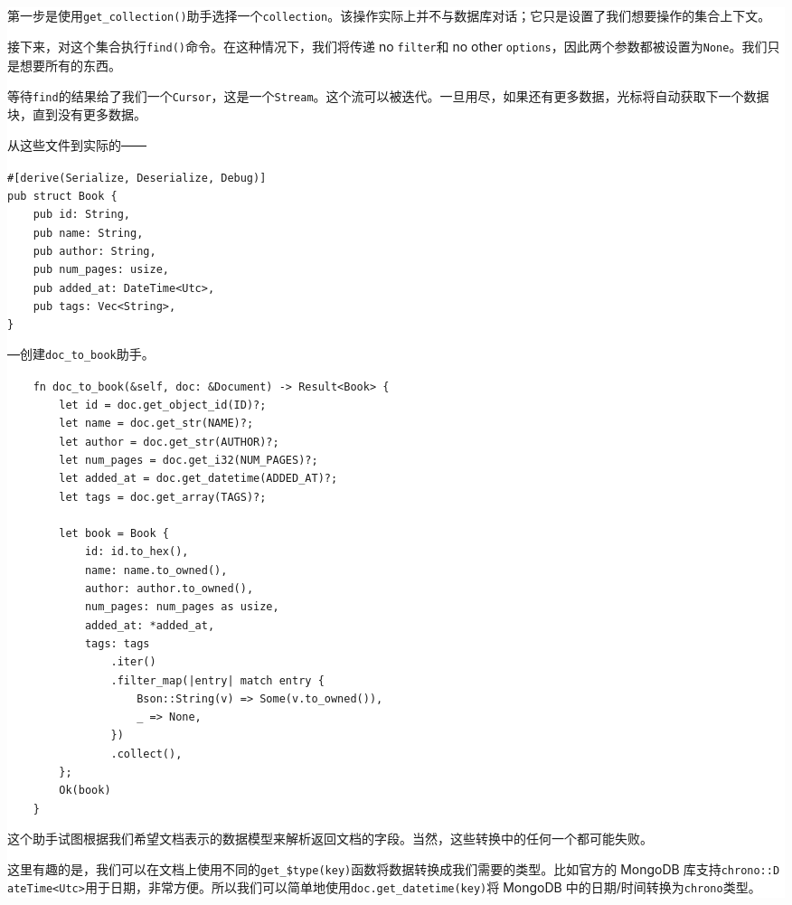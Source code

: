 第一步是使用`get_collection()`助手选择一个`collection`。该操作实际上并不与数据库对话；它只是设置了我们想要操作的集合上下文。

接下来，对这个集合执行`find()`命令。在这种情况下，我们将传递 no `filter`和 no other `options`，因此两个参数都被设置为`None`。我们只是想要所有的东西。

等待`find`的结果给了我们一个`Cursor`，这是一个`Stream`。这个流可以被迭代。一旦用尽，如果还有更多数据，光标将自动获取下一个数据块，直到没有更多数据。

从这些文件到实际的——

```
#[derive(Serialize, Deserialize, Debug)]
pub struct Book {
    pub id: String,
    pub name: String,
    pub author: String,
    pub num_pages: usize,
    pub added_at: DateTime<Utc>,
    pub tags: Vec<String>,
}

```

—创建`doc_to_book`助手。

```
    fn doc_to_book(&self, doc: &Document) -> Result<Book> {
        let id = doc.get_object_id(ID)?;
        let name = doc.get_str(NAME)?;
        let author = doc.get_str(AUTHOR)?;
        let num_pages = doc.get_i32(NUM_PAGES)?;
        let added_at = doc.get_datetime(ADDED_AT)?;
        let tags = doc.get_array(TAGS)?;

        let book = Book {
            id: id.to_hex(),
            name: name.to_owned(),
            author: author.to_owned(),
            num_pages: num_pages as usize,
            added_at: *added_at,
            tags: tags
                .iter()
                .filter_map(|entry| match entry {
                    Bson::String(v) => Some(v.to_owned()),
                    _ => None,
                })
                .collect(),
        };
        Ok(book)
    }

```

这个助手试图根据我们希望文档表示的数据模型来解析返回文档的字段。当然，这些转换中的任何一个都可能失败。

这里有趣的是，我们可以在文档上使用不同的`get_$type(key)`函数将数据转换成我们需要的类型。比如官方的 MongoDB 库支持`chrono::DateTime<Utc>`用于日期，非常方便。所以我们可以简单地使用`doc.get_datetime(key)`将 MongoDB 中的日期/时间转换为`chrono`类型。
